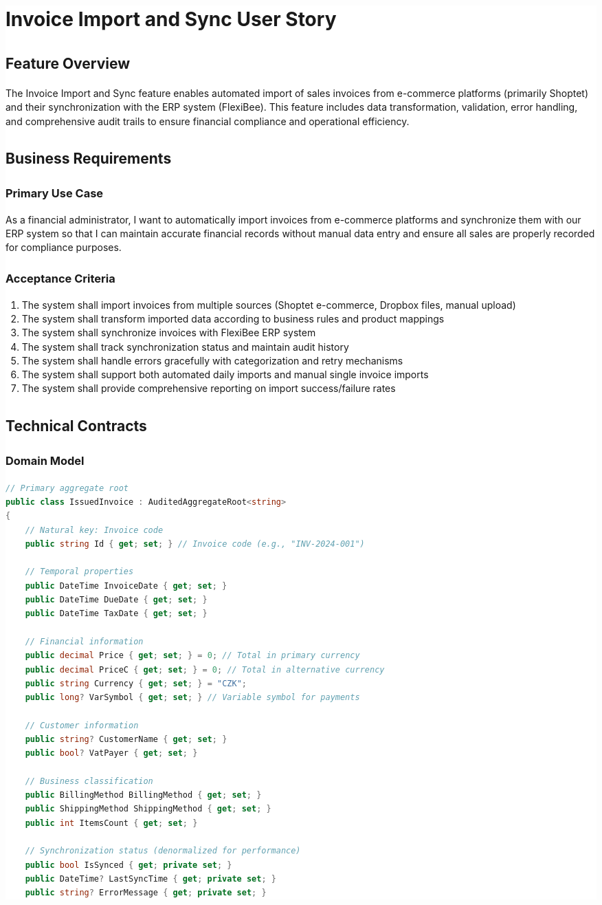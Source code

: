 # Invoice Import and Sync User Story

## Feature Overview
The Invoice Import and Sync feature enables automated import of sales invoices from e-commerce platforms (primarily Shoptet) and their synchronization with the ERP system (FlexiBee). This feature includes data transformation, validation, error handling, and comprehensive audit trails to ensure financial compliance and operational efficiency.

## Business Requirements

### Primary Use Case
As a financial administrator, I want to automatically import invoices from e-commerce platforms and synchronize them with our ERP system so that I can maintain accurate financial records without manual data entry and ensure all sales are properly recorded for compliance purposes.

### Acceptance Criteria
1. The system shall import invoices from multiple sources (Shoptet e-commerce, Dropbox files, manual upload)
2. The system shall transform imported data according to business rules and product mappings
3. The system shall synchronize invoices with FlexiBee ERP system
4. The system shall track synchronization status and maintain audit history
5. The system shall handle errors gracefully with categorization and retry mechanisms
6. The system shall support both automated daily imports and manual single invoice imports
7. The system shall provide comprehensive reporting on import success/failure rates

## Technical Contracts

### Domain Model

```csharp
// Primary aggregate root
public class IssuedInvoice : AuditedAggregateRoot<string>
{
    // Natural key: Invoice code
    public string Id { get; set; } // Invoice code (e.g., "INV-2024-001")
    
    // Temporal properties
    public DateTime InvoiceDate { get; set; }
    public DateTime DueDate { get; set; }
    public DateTime TaxDate { get; set; }
    
    // Financial information
    public decimal Price { get; set; } = 0; // Total in primary currency
    public decimal PriceC { get; set; } = 0; // Total in alternative currency
    public string Currency { get; set; } = "CZK";
    public long? VarSymbol { get; set; } // Variable symbol for payments
    
    // Customer information
    public string? CustomerName { get; set; }
    public bool? VatPayer { get; set; }
    
    // Business classification
    public BillingMethod BillingMethod { get; set; }
    public ShippingMethod ShippingMethod { get; set; }
    public int ItemsCount { get; set; }
    
    // Synchronization status (denormalized for performance)
    public bool IsSynced { get; private set; }
    public DateTime? LastSyncTime { get; private set; }
    public string? ErrorMessage { get; private set; }
```